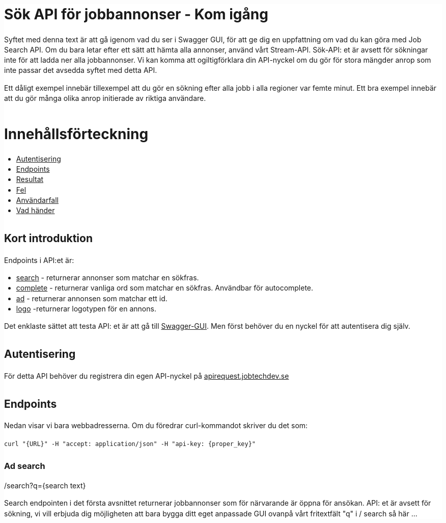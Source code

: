 # Sök API för jobbannonser - Kom igång

Syftet med denna text är att gå igenom vad du ser i Swagger GUI, för att ge dig en uppfattning om vad du kan göra med Job Search API. Om du bara letar efter ett sätt att hämta alla annonser, använd vårt Stream-API. 
Sök-API: et är avsett för sökningar inte för att ladda ner alla jobbannonser. Vi kan komma att ogiltigförklara din API-nyckel om du gör för stora mängder anrop som inte passar det avsedda syftet med detta API.

Ett dåligt exempel innebär tillexempel att du gör en sökning efter alla jobb i alla regioner var femte minut. 
Ett bra exempel innebär att du gör många olika anrop initierade av riktiga användare.

# Innehållsförteckning 
* [Autentisering ](#Autentisering )
* [Endpoints](#Endpoints)
* [Resultat](#Resultat)
* [Fel](#Fel)
* [Användarfall](#Användarfall)
* [Vad händer](#vad-händer)


## Kort introduktion

Endpoints i API:et är:
* [search](#Ad-Search) - returnerar annonser som matchar en sökfras.
* [complete](#Typeahead) - returnerar vanliga ord som matchar en sökfras. Användbar för autocomplete.
* [ad](#Ad) - returnerar annonsen som matchar ett id.
* [logo](#Logo) -returnerar logotypen för en annons.

Det enklaste sättet att testa API: et är att gå till  [Swagger-GUI](https://jobsearch.api.jobtechdev.se/).
Men först behöver du en nyckel för att autentisera dig själv.

## Autentisering
För detta API behöver du registrera din egen API-nyckel på [apirequest.jobtechdev.se](https://apirequest.jobtechdev.se)

## Endpoints
Nedan visar vi bara webbadresserna. Om du föredrar curl-kommandot skriver du det som:

	curl "{URL}" -H "accept: application/json" -H "api-key: {proper_key}"
	
### Ad search 
/search?q={search text}

Search endpointen i det första avsnittet returnerar jobbannonser som för närvarande är öppna för ansökan. API: et är avsett för sökning, vi vill erbjuda dig möjligheten att bara bygga ditt eget anpassade GUI ovanpå vårt fritextfält "q" i / search så här ...

